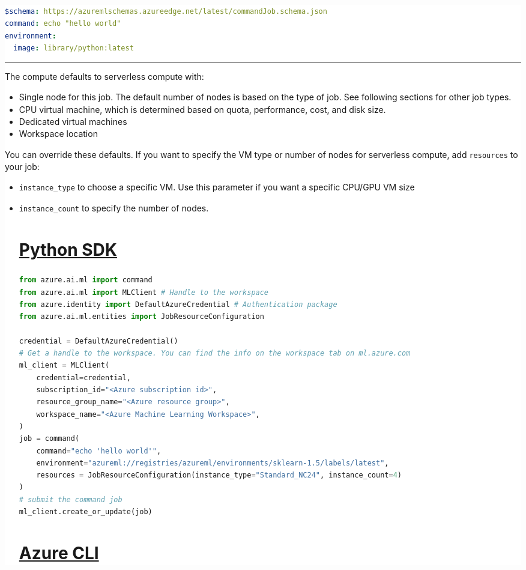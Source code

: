 ```yaml
$schema: https://azuremlschemas.azureedge.net/latest/commandJob.schema.json
command: echo "hello world"
environment:
  image: library/python:latest
```

---

The compute defaults to serverless compute with:

* Single node for this job.  The default number of nodes is based on the type of job.  See following sections for other job types.
* CPU virtual machine, which is determined based on quota, performance, cost, and disk size.
* Dedicated virtual machines
* Workspace location

You can override these defaults.  If you want to specify the VM type or number of nodes for serverless compute, add `resources` to your job:

* `instance_type` to choose a specific VM.  Use this parameter if you want a specific CPU/GPU VM size
* `instance_count` to specify the number of nodes.

    # [Python SDK](#tab/python)
    ```python
    from azure.ai.ml import command 
    from azure.ai.ml import MLClient # Handle to the workspace
    from azure.identity import DefaultAzureCredential # Authentication package
    from azure.ai.ml.entities import JobResourceConfiguration 

    credential = DefaultAzureCredential()
    # Get a handle to the workspace. You can find the info on the workspace tab on ml.azure.com
    ml_client = MLClient(
        credential=credential,
        subscription_id="<Azure subscription id>", 
        resource_group_name="<Azure resource group>",
        workspace_name="<Azure Machine Learning Workspace>",
    )
    job = command(
        command="echo 'hello world'",
        environment="azureml://registries/azureml/environments/sklearn-1.5/labels/latest",
        resources = JobResourceConfiguration(instance_type="Standard_NC24", instance_count=4)
    )
    # submit the command job
    ml_client.create_or_update(job)
    ```

    # [Azure CLI](#tab/cli)
